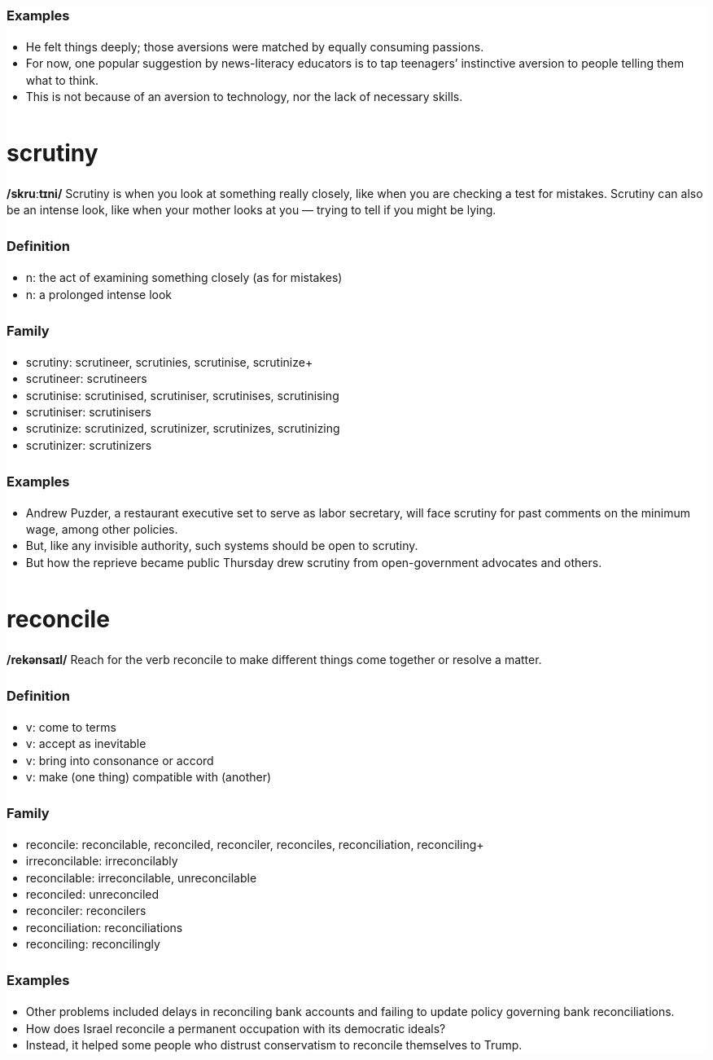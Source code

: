 ### Examples
- He felt things deeply; those aversions were matched by equally consuming passions.
- For now, one popular suggestion by news-literacy educators is to tap teenagers’ instinctive aversion to people telling them what to think.
- This is not because of an aversion to technology, nor the lack of necessary skills.

# scrutiny
**/skruːtɪni/**
Scrutiny is when you look at something really closely, like when you are checking a test for mistakes. Scrutiny can also be an intense look, like when your mother looks at you — trying to tell if you might be lying.
### Definition
- n: the act of examining something closely (as for mistakes)
- n: a prolonged intense look
### Family
- scrutiny: scrutineer, scrutinies, scrutinise, scrutinize+
- scrutineer: scrutineers
- scrutinise: scrutinised, scrutiniser, scrutinises, scrutinising
- scrutiniser: scrutinisers
- scrutinize: scrutinized, scrutinizer, scrutinizes, scrutinizing
- scrutinizer: scrutinizers
### Examples
- Andrew Puzder, a restaurant executive set to serve as labor secretary, will face scrutiny for past comments on the minimum wage, among other policies.
- But, like any invisible authority, such systems should be open to scrutiny.
- But how the reprieve became public Thursday drew scrutiny from open-government advocates and others.

# reconcile
**/rekənsaɪl/**
Reach for the verb reconcile to make different things come together or resolve a matter.
### Definition
- v: come to terms
- v: accept as inevitable
- v: bring into consonance or accord
- v: make (one thing) compatible with (another)
### Family
- reconcile: reconcilable, reconciled, reconciler, reconciles, reconciliation, reconciling+
- irreconcilable: irreconcilably
- reconcilable: irreconcilable, unreconcilable
- reconciled: unreconciled
- reconciler: reconcilers
- reconciliation: reconciliations
- reconciling: reconcilingly
### Examples
- Other problems included delays in reconciling bank accounts and failing to update policy governing bank reconciliations.
- How does Israel reconcile a permanent occupation with its democratic ideals?
- Instead, it helped some people who distrust conservatism to reconcile themselves to Trump.
